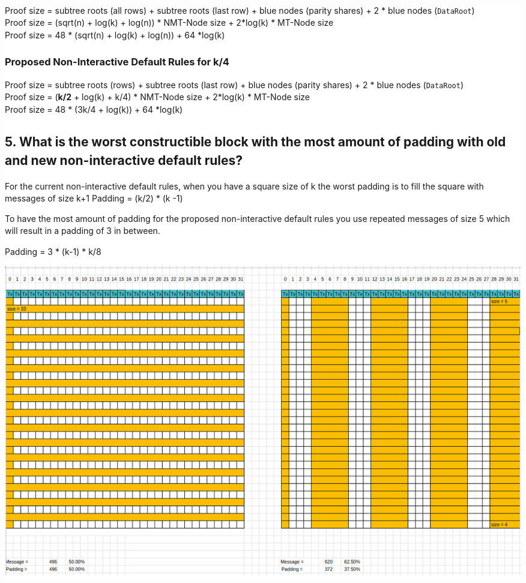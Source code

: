 Proof size = subtree roots (all rows) + subtree roots (last row) + blue nodes (parity shares) + 2 \* blue nodes (`DataRoot`)  
Proof size = (sqrt(n) + log(k) + log(n)) \* NMT-Node size  + 2\*log(k) \* MT-Node size  
Proof size = 48 \* (sqrt(n) + log(k) + log(n)) + 64 \*log(k)

### Proposed Non-Interactive Default Rules for k/4

Proof size = subtree roots (rows) + subtree roots (last row) + blue nodes (parity shares) + 2 \* blue nodes (`DataRoot`)  
Proof size = (**k/2** + log(k) + k/4) \* NMT-Node size  + 2\*log(k) \* MT-Node size  
Proof size = 48 \* (3k/4 + log(k)) + 64 \*log(k)

## 5. What is the worst constructible block with the most amount of padding with old and new non-interactive default rules?

For the current non-interactive default rules, when you have a square size of k the worst padding is to fill the square with messages of size k+1
Padding = (k/2) \* (k -1)

To have the most amount of padding for the proposed non-interactive default rules you use repeated messages of size 5 which will result in a padding of 3 in between.

Padding = 3 \* (k-1) \* k/8

![Worst Case Padding](./assets/worst-case-padding.png)
